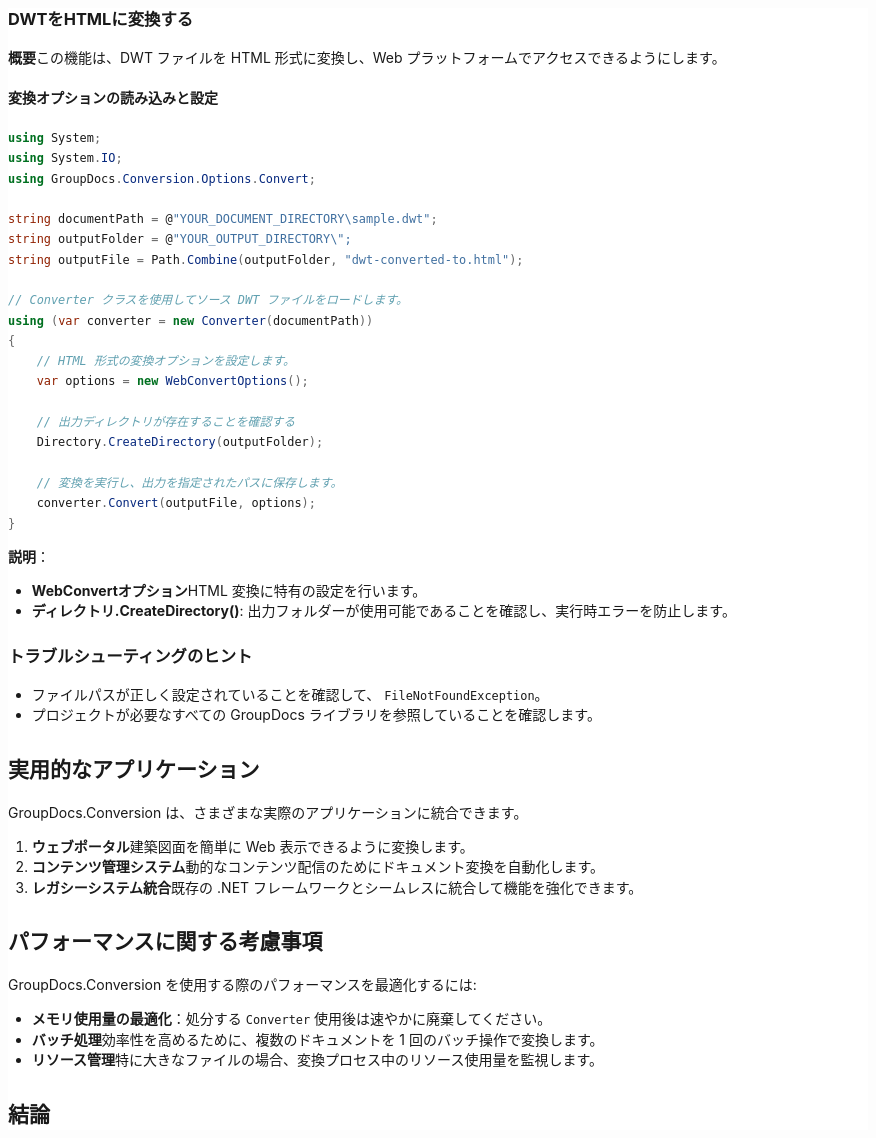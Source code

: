 ### DWTをHTMLに変換する

**概要**この機能は、DWT ファイルを HTML 形式に変換し、Web プラットフォームでアクセスできるようにします。

#### 変換オプションの読み込みと設定
```csharp
using System;
using System.IO;
using GroupDocs.Conversion.Options.Convert;

string documentPath = @"YOUR_DOCUMENT_DIRECTORY\sample.dwt";
string outputFolder = @"YOUR_OUTPUT_DIRECTORY\";
string outputFile = Path.Combine(outputFolder, "dwt-converted-to.html");

// Converter クラスを使用してソース DWT ファイルをロードします。
using (var converter = new Converter(documentPath))
{
    // HTML 形式の変換オプションを設定します。
    var options = new WebConvertOptions();
    
    // 出力ディレクトリが存在することを確認する
    Directory.CreateDirectory(outputFolder);
    
    // 変換を実行し、出力を指定されたパスに保存します。
    converter.Convert(outputFile, options);
}
```

**説明**： 
- **WebConvertオプション**HTML 変換に特有の設定を行います。
- **ディレクトリ.CreateDirectory()**: 出力フォルダーが使用可能であることを確認し、実行時エラーを防止します。

### トラブルシューティングのヒント
- ファイルパスが正しく設定されていることを確認して、 `FileNotFoundException`。
- プロジェクトが必要なすべての GroupDocs ライブラリを参照していることを確認します。

## 実用的なアプリケーション

GroupDocs.Conversion は、さまざまな実際のアプリケーションに統合できます。

1. **ウェブポータル**建築図面を簡単に Web 表示できるように変換します。
2. **コンテンツ管理システム**動的なコンテンツ配信のためにドキュメント変換を自動化します。
3. **レガシーシステム統合**既存の .NET フレームワークとシームレスに統合して機能を強化できます。

## パフォーマンスに関する考慮事項

GroupDocs.Conversion を使用する際のパフォーマンスを最適化するには:
- **メモリ使用量の最適化**：処分する `Converter` 使用後は速やかに廃棄してください。
- **バッチ処理**効率性を高めるために、複数のドキュメントを 1 回のバッチ操作で変換します。
- **リソース管理**特に大きなファイルの場合、変換プロセス中のリソース使用量を監視します。

## 結論
